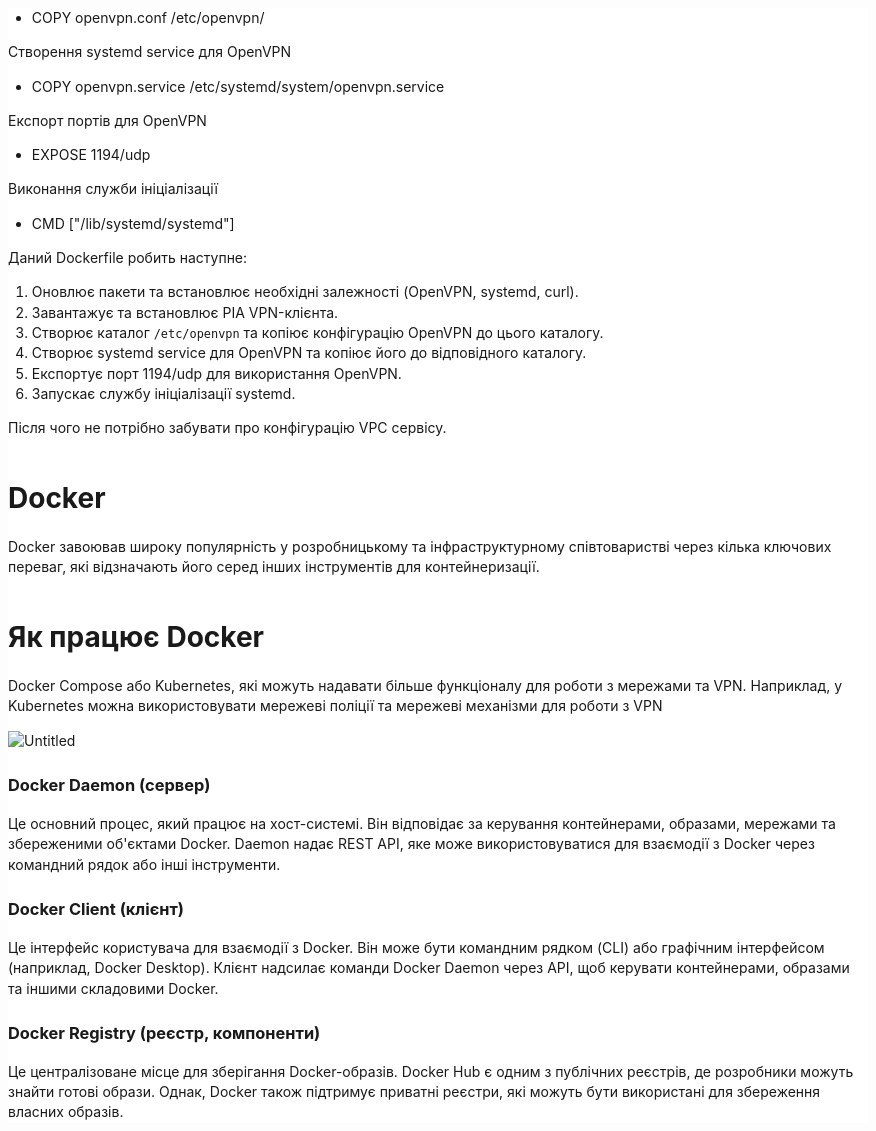 - COPY openvpn.conf /etc/openvpn/

Створення systemd service для OpenVPN

- COPY openvpn.service /etc/systemd/system/openvpn.service

Експорт портів для OpenVPN

- EXPOSE 1194/udp

Виконання служби ініціалізації

- CMD ["/lib/systemd/systemd"]

Даний Dockerfile робить наступне:

1. Оновлює пакети та встановлює необхідні залежності (OpenVPN, systemd, curl).
2. Завантажує та встановлює PIA VPN-клієнта.
3. Створює каталог `/etc/openvpn` та копіює конфігурацію OpenVPN до цього каталогу.
4. Створює systemd service для OpenVPN та копіює його до відповідного каталогу.
5. Експортує порт 1194/udp для використання OpenVPN.
6. Запускає службу ініціалізації systemd.

Після чого не потрібно забувати про конфігурацію VPC сервісу.

# Docker

Docker завоював широку популярність у розробницькому та інфраструктурному співтоваристві через кілька ключових переваг, які відзначають його серед інших інструментів для контейнеризації.

# Як працює Docker

Docker Compose або Kubernetes, які можуть надавати більше функціоналу для роботи з мережами та VPN. Наприклад, у Kubernetes можна використовувати мережеві поліції та мережеві механізми для роботи з VPN

![Untitled](https://prod-files-secure.s3.us-west-2.amazonaws.com/be296c3a-09c2-4335-af7b-0eeccebdab35/99958e34-b2c8-463b-af18-c6f24c476744/Untitled.png)

### Docker Daemon (сервер)

Це основний процес, який працює на хост-системі. Він відповідає за керування контейнерами, образами, мережами та збереженими об'єктами Docker. Daemon надає REST API, яке може використовуватися для взаємодії з Docker через командний рядок або інші інструменти.

### Docker Client (клієнт)

Це інтерфейс користувача для взаємодії з Docker. Він може бути командним рядком (CLI) або графічним інтерфейсом (наприклад, Docker Desktop). Клієнт надсилає команди Docker Daemon через API, щоб керувати контейнерами, образами та іншими складовими Docker.

### Docker Registry (реєстр, компоненти)

Це централізоване місце для зберігання Docker-образів. Docker Hub є одним з публічних реєстрів, де розробники можуть знайти готові образи. Однак, Docker також підтримує приватні реєстри, які можуть бути використані для збереження власних образів.
